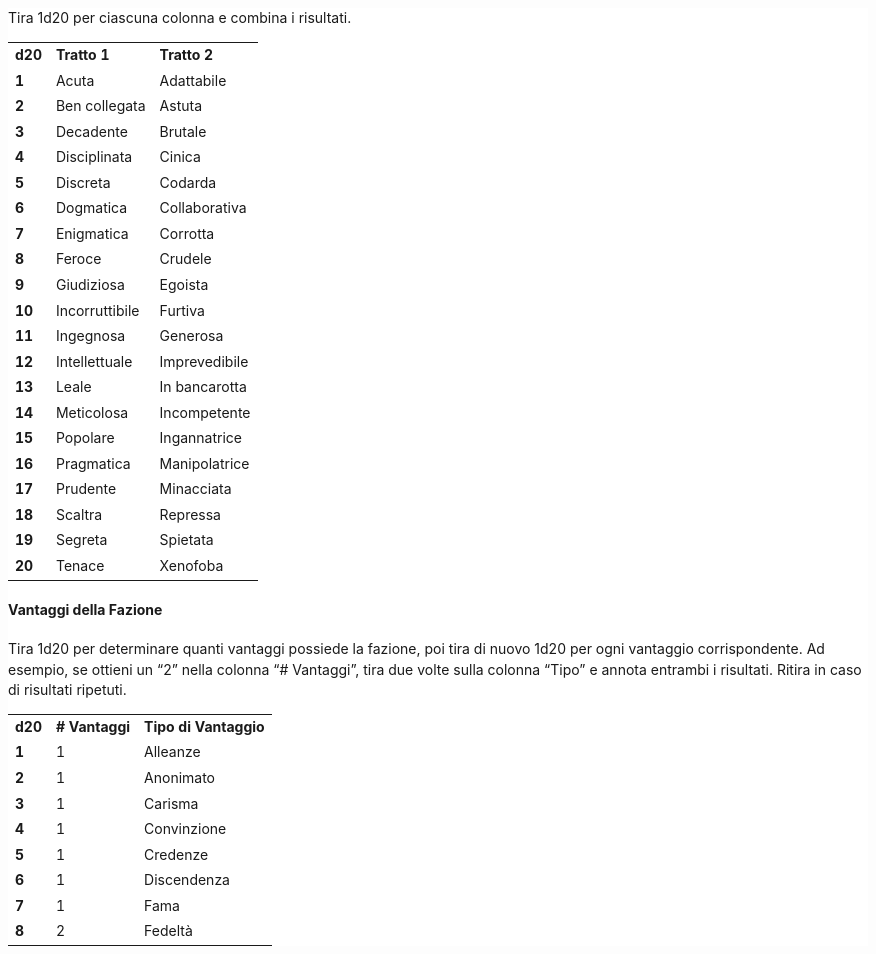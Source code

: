 Tira 1d20 per ciascuna colonna e combina i risultati.

|         |                |               |
| ------- | -------------- | ------------- |
| **d20** | **Tratto 1**   | **Tratto 2**  |
| **1**   | Acuta          | Adattabile    |
| **2**   | Ben collegata  | Astuta        |
| **3**   | Decadente      | Brutale       |
| **4**   | Disciplinata   | Cinica        |
| **5**   | Discreta       | Codarda       |
| **6**   | Dogmatica      | Collaborativa |
| **7**   | Enigmatica     | Corrotta      |
| **8**   | Feroce         | Crudele       |
| **9**   | Giudiziosa     | Egoista       |
| **10**  | Incorruttibile | Furtiva       |
| **11**  | Ingegnosa      | Generosa      |
| **12**  | Intellettuale  | Imprevedibile |
| **13**  | Leale          | In bancarotta |
| **14**  | Meticolosa     | Incompetente  |
| **15**  | Popolare       | Ingannatrice  |
| **16**  | Pragmatica     | Manipolatrice |
| **17**  | Prudente       | Minacciata    |
| **18**  | Scaltra        | Repressa      |
| **19**  | Segreta        | Spietata      |
| **20**  | Tenace         | Xenofoba      |

#### Vantaggi della Fazione

Tira 1d20 per determinare quanti vantaggi possiede la fazione, poi tira di nuovo 1d20 per ogni vantaggio corrispondente. Ad esempio, se ottieni un “2” nella colonna “# Vantaggi”, tira due volte sulla colonna “Tipo” e annota entrambi i risultati. Ritira in caso di risultati ripetuti.

|         |                |                       |
| ------- | -------------- | --------------------- |
| **d20** | **# Vantaggi** | **Tipo di Vantaggio** |
| **1**   | 1              | Alleanze              |
| **2**   | 1              | Anonimato             |
| **3**   | 1              | Carisma               |
| **4**   | 1              | Convinzione           |
| **5**   | 1              | Credenze              |
| **6**   | 1              | Discendenza           |
| **7**   | 1              | Fama                  |
| **8**   | 2              | Fedeltà               |